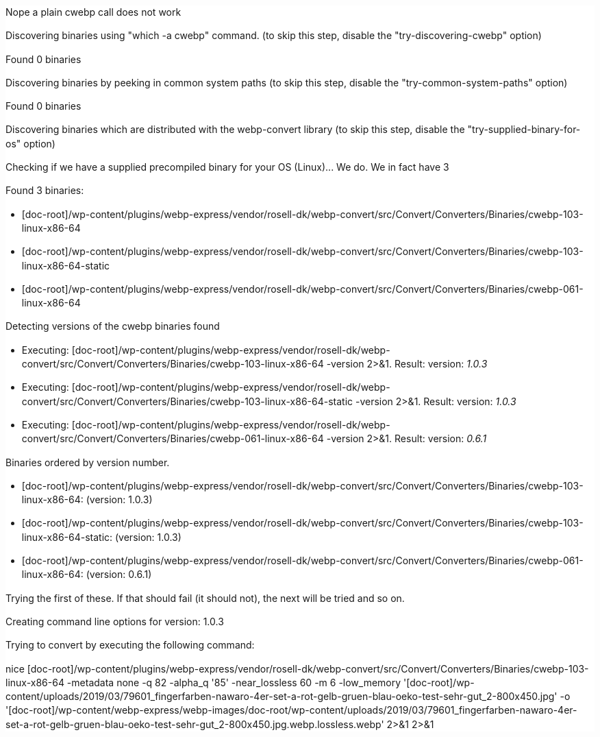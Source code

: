 Nope a plain cwebp call does not work

Discovering binaries using "which -a cwebp" command. (to skip this step, disable the "try-discovering-cwebp" option)

Found 0 binaries

Discovering binaries by peeking in common system paths (to skip this step, disable the "try-common-system-paths" option)

Found 0 binaries

Discovering binaries which are distributed with the webp-convert library (to skip this step, disable the "try-supplied-binary-for-os" option)

Checking if we have a supplied precompiled binary for your OS (Linux)... We do. We in fact have 3

Found 3 binaries: 

- [doc-root]/wp-content/plugins/webp-express/vendor/rosell-dk/webp-convert/src/Convert/Converters/Binaries/cwebp-103-linux-x86-64

- [doc-root]/wp-content/plugins/webp-express/vendor/rosell-dk/webp-convert/src/Convert/Converters/Binaries/cwebp-103-linux-x86-64-static

- [doc-root]/wp-content/plugins/webp-express/vendor/rosell-dk/webp-convert/src/Convert/Converters/Binaries/cwebp-061-linux-x86-64

Detecting versions of the cwebp binaries found

- Executing: [doc-root]/wp-content/plugins/webp-express/vendor/rosell-dk/webp-convert/src/Convert/Converters/Binaries/cwebp-103-linux-x86-64 -version 2>&1. Result: version: *1.0.3*

- Executing: [doc-root]/wp-content/plugins/webp-express/vendor/rosell-dk/webp-convert/src/Convert/Converters/Binaries/cwebp-103-linux-x86-64-static -version 2>&1. Result: version: *1.0.3*

- Executing: [doc-root]/wp-content/plugins/webp-express/vendor/rosell-dk/webp-convert/src/Convert/Converters/Binaries/cwebp-061-linux-x86-64 -version 2>&1. Result: version: *0.6.1*

Binaries ordered by version number.

- [doc-root]/wp-content/plugins/webp-express/vendor/rosell-dk/webp-convert/src/Convert/Converters/Binaries/cwebp-103-linux-x86-64: (version: 1.0.3)

- [doc-root]/wp-content/plugins/webp-express/vendor/rosell-dk/webp-convert/src/Convert/Converters/Binaries/cwebp-103-linux-x86-64-static: (version: 1.0.3)

- [doc-root]/wp-content/plugins/webp-express/vendor/rosell-dk/webp-convert/src/Convert/Converters/Binaries/cwebp-061-linux-x86-64: (version: 0.6.1)

Trying the first of these. If that should fail (it should not), the next will be tried and so on.

Creating command line options for version: 1.0.3

Trying to convert by executing the following command:

nice [doc-root]/wp-content/plugins/webp-express/vendor/rosell-dk/webp-convert/src/Convert/Converters/Binaries/cwebp-103-linux-x86-64 -metadata none -q 82 -alpha_q '85' -near_lossless 60 -m 6 -low_memory '[doc-root]/wp-content/uploads/2019/03/79601_fingerfarben-nawaro-4er-set-a-rot-gelb-gruen-blau-oeko-test-sehr-gut_2-800x450.jpg' -o '[doc-root]/wp-content/webp-express/webp-images/doc-root/wp-content/uploads/2019/03/79601_fingerfarben-nawaro-4er-set-a-rot-gelb-gruen-blau-oeko-test-sehr-gut_2-800x450.jpg.webp.lossless.webp' 2>&1 2>&1
